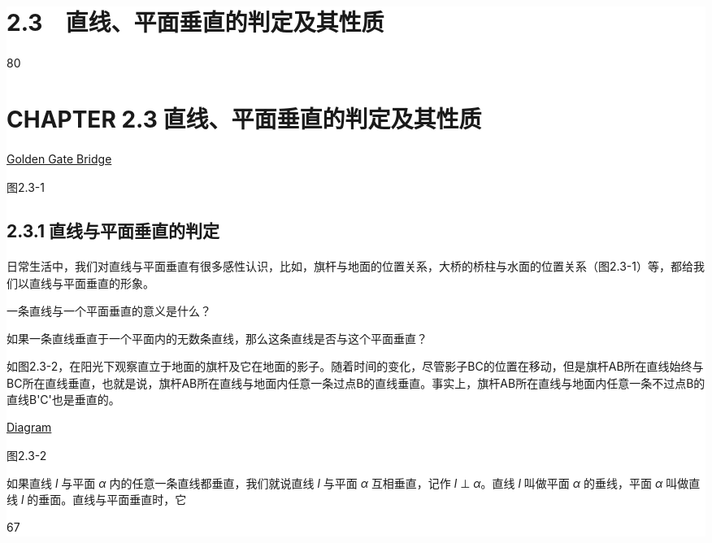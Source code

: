 # 2.3　直线、平面垂直的判定及其性质

80

# CHAPTER 2.3 直线、平面垂直的判定及其性质

[Golden Gate Bridge](images/Golden_Gate_Bridge.png)

图2.3-1

## 2.3.1 直线与平面垂直的判定

日常生活中，我们对直线与平面垂直有很多感性认识，比如，旗杆与地面的位置关系，大桥的桥柱与水面的位置关系（图2.3-1）等，都给我们以直线与平面垂直的形象。

一条直线与一个平面垂直的意义是什么？

如果一条直线垂直于一个平面内的无数条直线，那么这条直线是否与这个平面垂直？

如图2.3-2，在阳光下观察直立于地面的旗杆及它在地面的影子。随着时间的变化，尽管影子BC的位置在移动，但是旗杆AB所在直线始终与BC所在直线垂直，也就是说，旗杆AB所在直线与地面内任意一条过点B的直线垂直。事实上，旗杆AB所在直线与地面内任意一条不过点B的直线B'C'也是垂直的。

[Diagram](images/diagram.png)

图2.3-2

如果直线 *l* 与平面 *α* 内的任意一条直线都垂直，我们就说直线 *l* 与平面 *α* 互相垂直，记作 *l* ⊥ *α*。直线 *l* 叫做平面 *α* 的垂线，平面 *α* 叫做直线 *l* 的垂面。直线与平面垂直时，它

67
